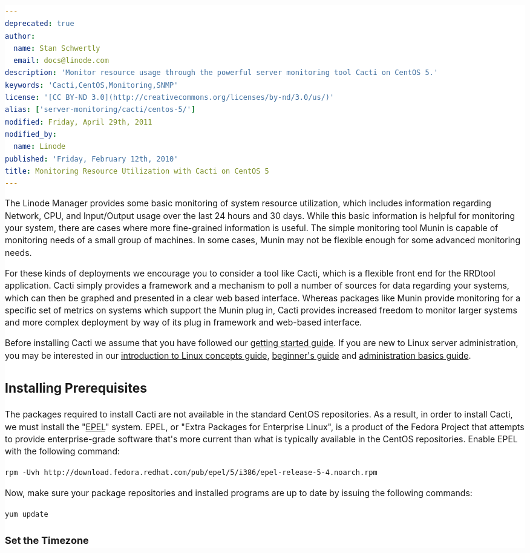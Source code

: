 ```yaml
---
deprecated: true
author:
  name: Stan Schwertly
  email: docs@linode.com
description: 'Monitor resource usage through the powerful server monitoring tool Cacti on CentOS 5.'
keywords: 'Cacti,CentOS,Monitoring,SNMP'
license: '[CC BY-ND 3.0](http://creativecommons.org/licenses/by-nd/3.0/us/)'
alias: ['server-monitoring/cacti/centos-5/']
modified: Friday, April 29th, 2011
modified_by:
  name: Linode
published: 'Friday, February 12th, 2010'
title: Monitoring Resource Utilization with Cacti on CentOS 5
---
```


The Linode Manager provides some basic monitoring of system resource utilization, which includes information regarding Network, CPU, and Input/Output usage over the last 24 hours and 30 days. While this basic information is helpful for monitoring your system, there are cases where more fine-grained information is useful. The simple monitoring tool Munin is capable of monitoring needs of a small group of machines. In some cases, Munin may not be flexible enough for some advanced monitoring needs.

For these kinds of deployments we encourage you to consider a tool like Cacti, which is a flexible front end for the RRDtool application. Cacti simply provides a framework and a mechanism to poll a number of sources for data regarding your systems, which can then be graphed and presented in a clear web based interface. Whereas packages like Munin provide monitoring for a specific set of metrics on systems which support the Munin plug in, Cacti provides increased freedom to monitor larger systems and more complex deployment by way of its plug in framework and web-based interface.

Before installing Cacti we assume that you have followed our [getting started guide](/docs/getting-started/). If you are new to Linux server administration, you may be interested in our [introduction to Linux concepts guide](/docs/tools-reference/introduction-to-linux-concepts/), [beginner's guide](/docs/beginners-guide/) and [administration basics guide](/docs/using-linux/administration-basics).

Installing Prerequisites
------------------------

The packages required to install Cacti are not available in the standard CentOS repositories. As a result, in order to install Cacti, we must install the "[EPEL](https://fedoraproject.org/wiki/EPEL)" system. EPEL, or "Extra Packages for Enterprise Linux", is a product of the Fedora Project that attempts to provide enterprise-grade software that's more current than what is typically available in the CentOS repositories. Enable EPEL with the following command:

    rpm -Uvh http://download.fedora.redhat.com/pub/epel/5/i386/epel-release-5-4.noarch.rpm

Now, make sure your package repositories and installed programs are up to date by issuing the following commands:

    yum update

### Set the Timezone
